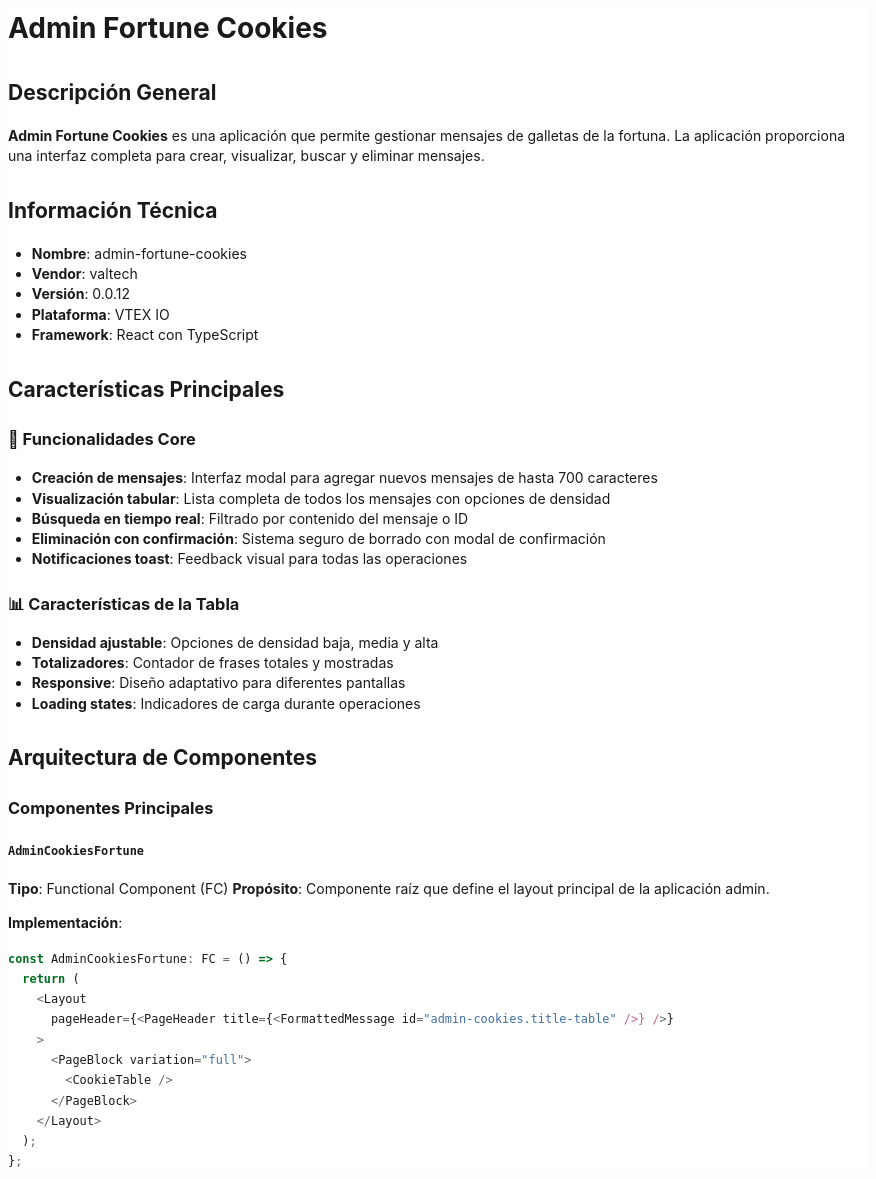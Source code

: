 # Admin Fortune Cookies

## Descripción General

**Admin Fortune Cookies** es una aplicación que permite gestionar mensajes de galletas de la fortuna. La aplicación proporciona una interfaz completa para crear, visualizar, buscar y eliminar mensajes.

## Información Técnica

- **Nombre**: admin-fortune-cookies
- **Vendor**: valtech
- **Versión**: 0.0.12
- **Plataforma**: VTEX IO
- **Framework**: React con TypeScript

## Características Principales

### 🎯 Funcionalidades Core

- **Creación de mensajes**: Interfaz modal para agregar nuevos mensajes de hasta 700 caracteres
- **Visualización tabular**: Lista completa de todos los mensajes con opciones de densidad
- **Búsqueda en tiempo real**: Filtrado por contenido del mensaje o ID
- **Eliminación con confirmación**: Sistema seguro de borrado con modal de confirmación
- **Notificaciones toast**: Feedback visual para todas las operaciones

### 📊 Características de la Tabla

- **Densidad ajustable**: Opciones de densidad baja, media y alta
- **Totalizadores**: Contador de frases totales y mostradas
- **Responsive**: Diseño adaptativo para diferentes pantallas
- **Loading states**: Indicadores de carga durante operaciones

## Arquitectura de Componentes

### Componentes Principales

#### `AdminCookiesFortune`
**Tipo**: Functional Component (FC)
**Propósito**: Componente raíz que define el layout principal de la aplicación admin.

**Implementación**:
```typescript
const AdminCookiesFortune: FC = () => {
  return (
    <Layout
      pageHeader={<PageHeader title={<FormattedMessage id="admin-cookies.title-table" />} />}
    >
      <PageBlock variation="full">
        <CookieTable />
      </PageBlock>
    </Layout>
  );
};
```
